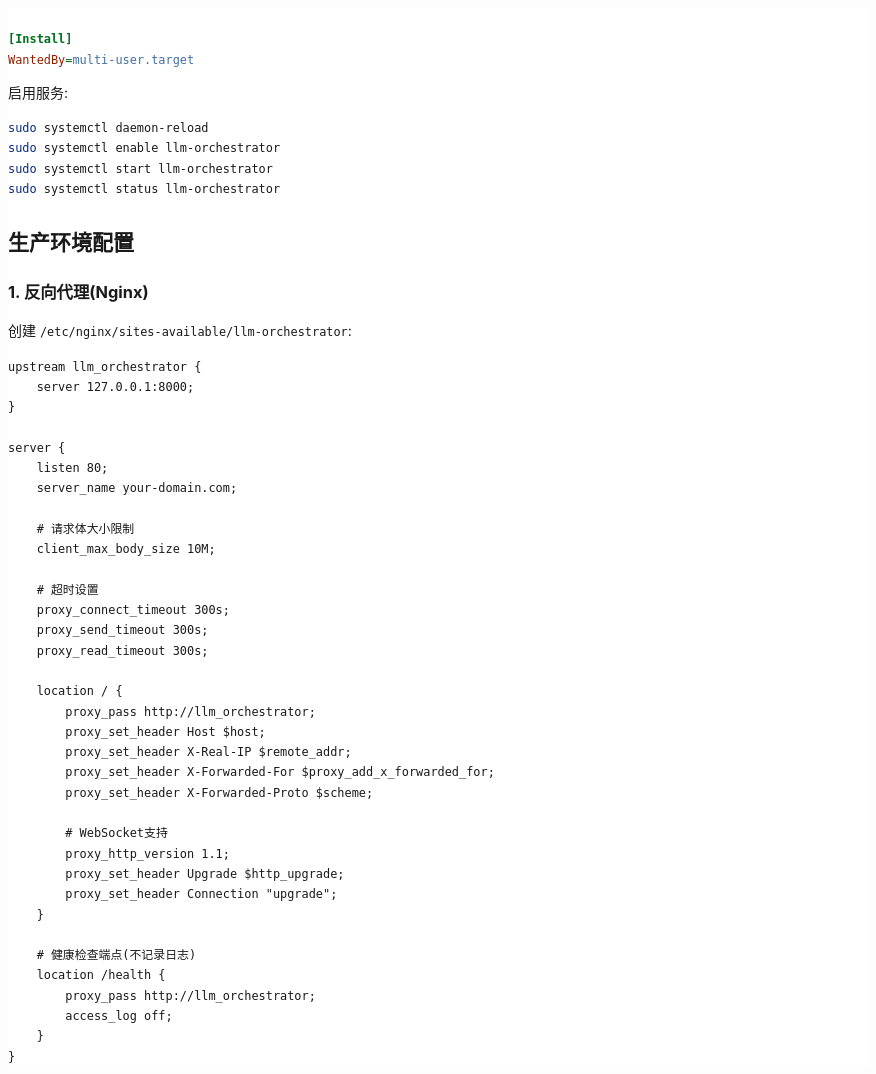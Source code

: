 ```ini

[Install]
WantedBy=multi-user.target
```

启用服务:
```bash
sudo systemctl daemon-reload
sudo systemctl enable llm-orchestrator
sudo systemctl start llm-orchestrator
sudo systemctl status llm-orchestrator
```

## 生产环境配置

### 1. 反向代理(Nginx)

创建 `/etc/nginx/sites-available/llm-orchestrator`:

```nginx
upstream llm_orchestrator {
    server 127.0.0.1:8000;
}

server {
    listen 80;
    server_name your-domain.com;

    # 请求体大小限制
    client_max_body_size 10M;

    # 超时设置
    proxy_connect_timeout 300s;
    proxy_send_timeout 300s;
    proxy_read_timeout 300s;

    location / {
        proxy_pass http://llm_orchestrator;
        proxy_set_header Host $host;
        proxy_set_header X-Real-IP $remote_addr;
        proxy_set_header X-Forwarded-For $proxy_add_x_forwarded_for;
        proxy_set_header X-Forwarded-Proto $scheme;
        
        # WebSocket支持
        proxy_http_version 1.1;
        proxy_set_header Upgrade $http_upgrade;
        proxy_set_header Connection "upgrade";
    }

    # 健康检查端点(不记录日志)
    location /health {
        proxy_pass http://llm_orchestrator;
        access_log off;
    }
}
```
